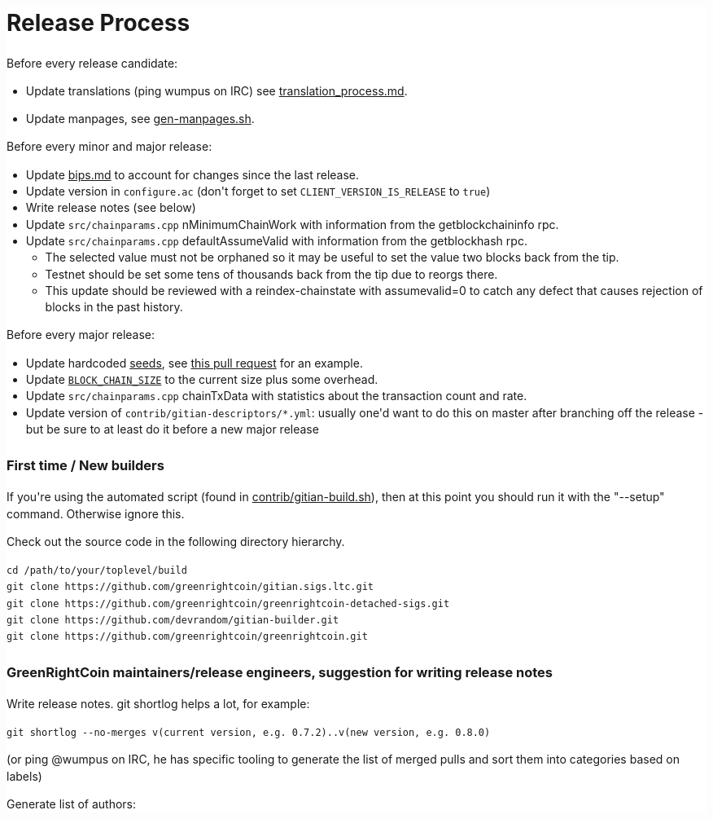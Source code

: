 Release Process
====================

Before every release candidate:

* Update translations (ping wumpus on IRC) see [translation_process.md](https://github.com/bitcoin/bitcoin/blob/master/doc/translation_process.md#synchronising-translations).

* Update manpages, see [gen-manpages.sh](https://github.com/greenrightcoin/greenrightcoin/blob/master/contrib/devtools/README.md#gen-manpagessh).

Before every minor and major release:

* Update [bips.md](bips.md) to account for changes since the last release.
* Update version in `configure.ac` (don't forget to set `CLIENT_VERSION_IS_RELEASE` to `true`)
* Write release notes (see below)
* Update `src/chainparams.cpp` nMinimumChainWork with information from the getblockchaininfo rpc.
* Update `src/chainparams.cpp` defaultAssumeValid  with information from the getblockhash rpc.
  - The selected value must not be orphaned so it may be useful to set the value two blocks back from the tip.
  - Testnet should be set some tens of thousands back from the tip due to reorgs there.
  - This update should be reviewed with a reindex-chainstate with assumevalid=0 to catch any defect
     that causes rejection of blocks in the past history.

Before every major release:

* Update hardcoded [seeds](/contrib/seeds/README.md), see [this pull request](https://github.com/bitcoin/bitcoin/pull/7415) for an example.
* Update [`BLOCK_CHAIN_SIZE`](/src/qt/intro.cpp) to the current size plus some overhead.
* Update `src/chainparams.cpp` chainTxData with statistics about the transaction count and rate.
* Update version of `contrib/gitian-descriptors/*.yml`: usually one'd want to do this on master after branching off the release - but be sure to at least do it before a new major release

### First time / New builders

If you're using the automated script (found in [contrib/gitian-build.sh](/contrib/gitian-build.sh)), then at this point you should run it with the "--setup" command. Otherwise ignore this.

Check out the source code in the following directory hierarchy.

    cd /path/to/your/toplevel/build
    git clone https://github.com/greenrightcoin/gitian.sigs.ltc.git
    git clone https://github.com/greenrightcoin/greenrightcoin-detached-sigs.git
    git clone https://github.com/devrandom/gitian-builder.git
    git clone https://github.com/greenrightcoin/greenrightcoin.git

### GreenRightCoin maintainers/release engineers, suggestion for writing release notes

Write release notes. git shortlog helps a lot, for example:

    git shortlog --no-merges v(current version, e.g. 0.7.2)..v(new version, e.g. 0.8.0)

(or ping @wumpus on IRC, he has specific tooling to generate the list of merged pulls
and sort them into categories based on labels)

Generate list of authors:
